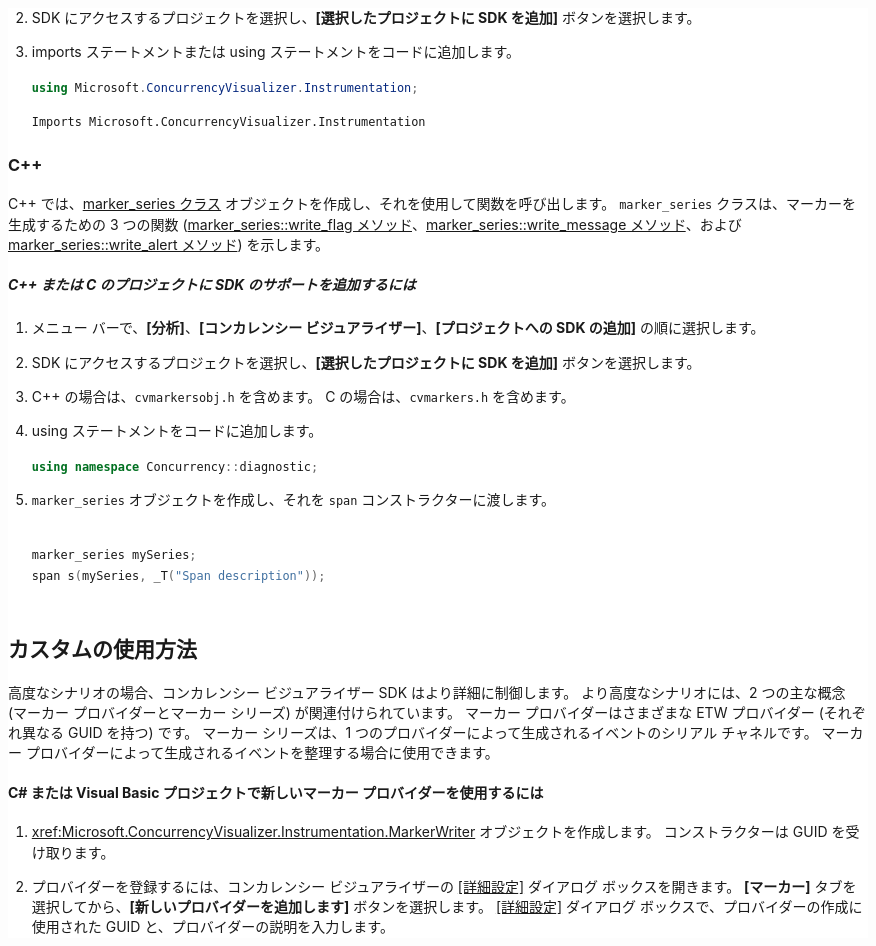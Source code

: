 2.  SDK にアクセスするプロジェクトを選択し、**[選択したプロジェクトに SDK を追加]** ボタンを選択します。  
  
3.  imports ステートメントまたは using ステートメントをコードに追加します。  
  
    ```csharp  
    using Microsoft.ConcurrencyVisualizer.Instrumentation;  
    ```  
  
    ```VB  
    Imports Microsoft.ConcurrencyVisualizer.Instrumentation  
    ```  
  
### <a name="c"></a>C++  
 C++ では、[marker_series クラス](../profiling/marker-series-class.md) オブジェクトを作成し、それを使用して関数を呼び出します。  `marker_series` クラスは、マーカーを生成するための 3 つの関数 ([marker_series::write_flag メソッド](../profiling/marker-series-write-flag-method.md)、[marker_series::write_message メソッド](../profiling/marker-series-write-message-method.md)、および [marker_series::write_alert メソッド](../profiling/marker-series-write-alert-method.md)) を示します。  
  
##### <a name="to-add-sdk-support-to-a-c-or-c-project"></a>C++ または C のプロジェクトに SDK のサポートを追加するには  
  
1.  メニュー バーで、**[分析]**、**[コンカレンシー ビジュアライザー]**、**[プロジェクトへの SDK の追加]** の順に選択します。  
  
2.  SDK にアクセスするプロジェクトを選択し、**[選択したプロジェクトに SDK を追加]** ボタンを選択します。  
  
3.  C++ の場合は、`cvmarkersobj.h` を含めます。 C の場合は、`cvmarkers.h` を含めます。  
  
4.  using ステートメントをコードに追加します。  
  
    ```cpp  
    using namespace Concurrency::diagnostic;  
    ```  
  
5.  `marker_series` オブジェクトを作成し、それを `span` コンストラクターに渡します。  
  
    ```C++  
  
    marker_series mySeries;  
    span s(mySeries, _T("Span description"));  
  
    ```  
  
## <a name="custom-usage"></a>カスタムの使用方法  
 高度なシナリオの場合、コンカレンシー ビジュアライザー SDK はより詳細に制御します。  より高度なシナリオには、2 つの主な概念 (マーカー プロバイダーとマーカー シリーズ) が関連付けられています。 マーカー プロバイダーはさまざまな ETW プロバイダー (それぞれ異なる GUID を持つ) です。 マーカー シリーズは、1 つのプロバイダーによって生成されるイベントのシリアル チャネルです。 マーカー プロバイダーによって生成されるイベントを整理する場合に使用できます。  
  
#### <a name="to-use-a-new-marker-provider-in-a-c-or-visual-basic-project"></a>C# または Visual Basic プロジェクトで新しいマーカー プロバイダーを使用するには  
  
1.  <xref:Microsoft.ConcurrencyVisualizer.Instrumentation.MarkerWriter> オブジェクトを作成します。  コンストラクターは GUID を受け取ります。  
  
2.  プロバイダーを登録するには、コンカレンシー ビジュアライザーの [[詳細設定]](../profiling/advanced-settings-dialog-box-concurrency-visualizer.md) ダイアログ ボックスを開きます。  **[マーカー]** タブを選択してから、**[新しいプロバイダーを追加します]** ボタンを選択します。 [[詳細設定]](../profiling/advanced-settings-dialog-box-concurrency-visualizer.md) ダイアログ ボックスで、プロバイダーの作成に使用された GUID と、プロバイダーの説明を入力します。  
  